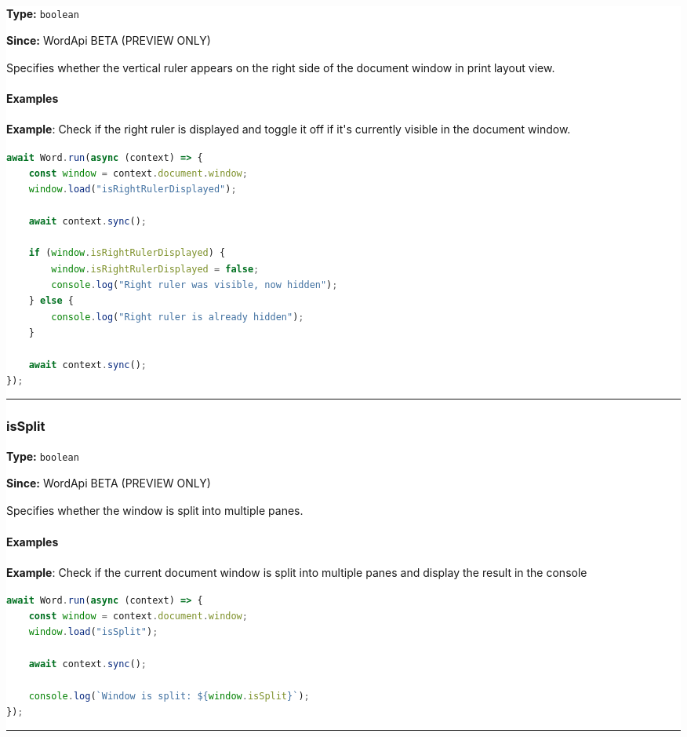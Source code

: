 **Type:** `boolean`

**Since:** WordApi BETA (PREVIEW ONLY)

Specifies whether the vertical ruler appears on the right side of the document window in print layout view.

#### Examples

**Example**: Check if the right ruler is displayed and toggle it off if it's currently visible in the document window.

```typescript
await Word.run(async (context) => {
    const window = context.document.window;
    window.load("isRightRulerDisplayed");
    
    await context.sync();
    
    if (window.isRightRulerDisplayed) {
        window.isRightRulerDisplayed = false;
        console.log("Right ruler was visible, now hidden");
    } else {
        console.log("Right ruler is already hidden");
    }
    
    await context.sync();
});
```

---

### isSplit

**Type:** `boolean`

**Since:** WordApi BETA (PREVIEW ONLY)

Specifies whether the window is split into multiple panes.

#### Examples

**Example**: Check if the current document window is split into multiple panes and display the result in the console

```typescript
await Word.run(async (context) => {
    const window = context.document.window;
    window.load("isSplit");
    
    await context.sync();
    
    console.log(`Window is split: ${window.isSplit}`);
});
```

---